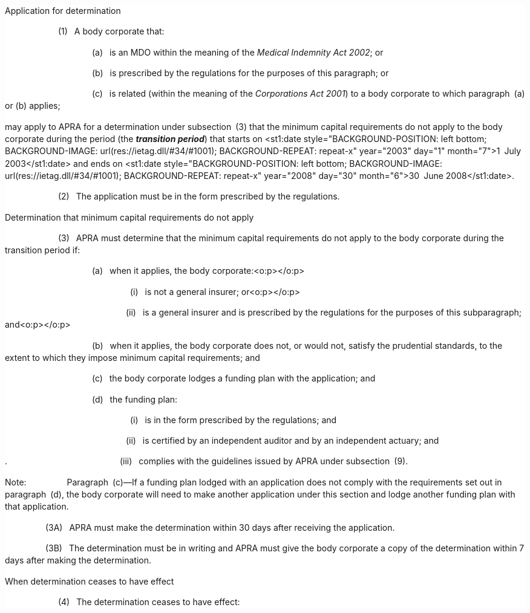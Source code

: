Application for determination

             (1)  A body corporate that:

                     (a)  is an MDO within the meaning of the _Medical Indemnity Act 2002_; or

                     (b)  is prescribed by the regulations for the purposes of this paragraph; or

                     (c)  is related (within the meaning of the _Corporations Act 2001_) to a body corporate to which paragraph (a) or (b) applies;

may apply to APRA for a determination under subsection (3) that the minimum capital requirements do not apply to the body corporate during the period (the **_transition period_**) that starts on <st1:date style="BACKGROUND-POSITION: left bottom; BACKGROUND-IMAGE: url(res://ietag.dll/#34/#1001); BACKGROUND-REPEAT: repeat-x" year="2003" day="1" month="7">1 July 2003</st1:date> and ends on <st1:date style="BACKGROUND-POSITION: left bottom; BACKGROUND-IMAGE: url(res://ietag.dll/#34/#1001); BACKGROUND-REPEAT: repeat-x" year="2008" day="30" month="6">30 June 2008</st1:date>.

             (2)  The application must be in the form prescribed by the regulations.

Determination that minimum capital requirements do not apply

             (3)  APRA must determine that the minimum capital requirements do not apply to the body corporate during the transition period if:

                     (a)<span style="mso-tab-count: 1">  </span>when it applies, the body corporate:<o:p></o:p>

<span style="mso-tab-count: 1">                              </span>(i)<span style="mso-tab-count: 1">  </span>is not a general insurer; or<o:p></o:p>

<span style="mso-tab-count: 1">                             </span>(ii)<span style="mso-tab-count: 1">  </span>is a general insurer and is prescribed by the regulations for the purposes of this subparagraph; and<o:p></o:p>

                     (b)  when it applies, the body corporate does not, or would not, satisfy the prudential standards, to the extent to which they impose minimum capital requirements; and

                     (c)  the body corporate lodges a funding plan with the application; and

                     (d)  the funding plan:

                              (i)  is in the form prescribed by the regulations; and

                             (ii)  is certified by an independent auditor and by an independent actuary; and

.                           (iii)  complies with the guidelines issued by APRA under subsection (9).

Note:          Paragraph (c)—If a funding plan lodged with an application does not comply with the requirements set out in paragraph (d), the body corporate will need to make another application under this section and lodge another funding plan with that application.

          (3A)  APRA must make the determination within 30 days after receiving the application.

          (3B)  The determination must be in writing and APRA must give the body corporate a copy of the determination within 7 days after making the determination.

When determination ceases to have effect

             (4)  The determination ceases to have effect:
